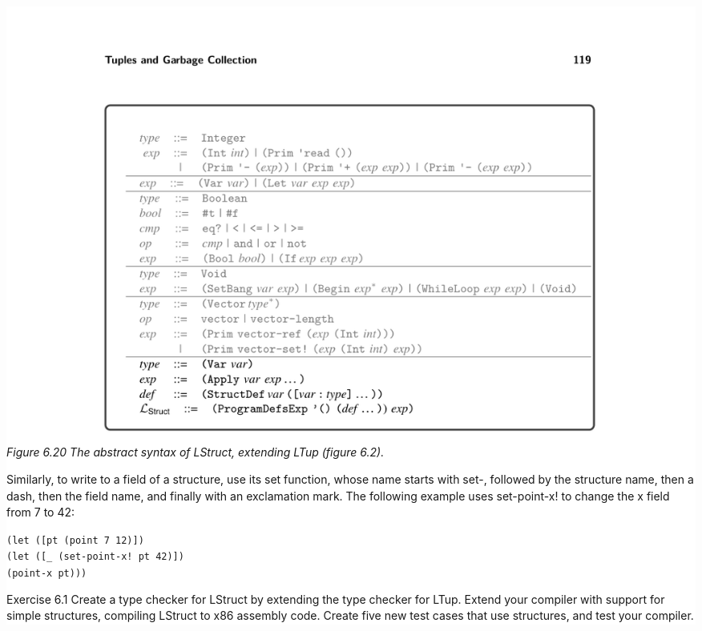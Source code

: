 ![Figure 6.20 The abstract...](images/page_133_vector_322.png)
*Figure 6.20 The abstract syntax of LStruct, extending LTup (figure 6.2).*

Similarly, to write to a field of a structure, use its set function, whose name starts with set-, followed by the structure name, then a dash, then the field name, and finally with an exclamation mark. The following example uses set-point-x! to change the x field from 7 to 42:

```
(let ([pt (point 7 12)])
(let ([_ (set-point-x! pt 42)])
(point-x pt)))
```

Exercise 6.1 Create a type checker for LStruct by extending the type checker for LTup. Extend your compiler with support for simple structures, compiling LStruct to x86 assembly code. Create five new test cases that use structures, and test your compiler.
